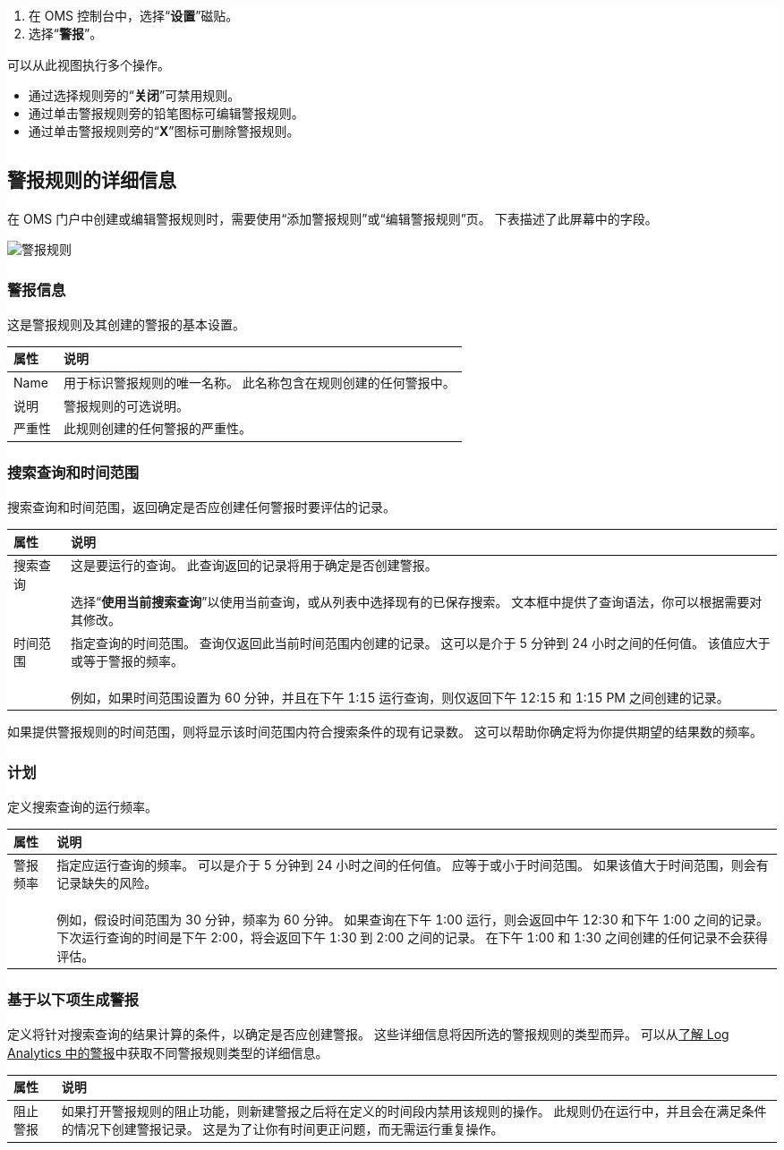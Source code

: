 1. 在 OMS 控制台中，选择“**设置**”磁贴。
2. 选择“**警报**”。

可以从此视图执行多个操作。

* 通过选择规则旁的“**关闭**”可禁用规则。
* 通过单击警报规则旁的铅笔图标可编辑警报规则。
* 通过单击警报规则旁的“**X**”图标可删除警报规则。 

## <a name="details-of-alert-rules"></a>警报规则的详细信息
在 OMS 门户中创建或编辑警报规则时，需要使用“添加警报规则”或“编辑警报规则”页。  下表描述了此屏幕中的字段。

![警报规则](media/log-analytics-alerts/add-alert-rule.png)

### <a name="alert-information"></a>警报信息
这是警报规则及其创建的警报的基本设置。

| 属性 | 说明 |
|:--- |:---|
| Name | 用于标识警报规则的唯一名称。 此名称包含在规则创建的任何警报中。  |
| 说明 | 警报规则的可选说明。 |
| 严重性 |此规则创建的任何警报的严重性。 |

### <a name="search-query-and-time-window"></a>搜索查询和时间范围
搜索查询和时间范围，返回确定是否应创建任何警报时要评估的记录。

| 属性 | 说明 |
|:--- |:---|
| 搜索查询 | 这是要运行的查询。  此查询返回的记录将用于确定是否创建警报。<br><br>选择“**使用当前搜索查询**”以使用当前查询，或从列表中选择现有的已保存搜索。  文本框中提供了查询语法，你可以根据需要对其修改。 |
| 时间范围 |指定查询的时间范围。  查询仅返回此当前时间范围内创建的记录。  这可以是介于 5 分钟到 24 小时之间的任何值。  该值应大于或等于警报的频率。  <br><br> 例如，如果时间范围设置为 60 分钟，并且在下午 1:15 运行查询，则仅返回下午 12:15 和 1:15 PM 之间创建的记录。 |

如果提供警报规则的时间范围，则将显示该时间范围内符合搜索条件的现有记录数。  这可以帮助你确定将为你提供期望的结果数的频率。

### <a name="schedule"></a>计划
定义搜索查询的运行频率。

| 属性 | 说明 |
|:--- |:---|
| 警报频率 | 指定应运行查询的频率。 可以是介于 5 分钟到 24 小时之间的任何值。 应等于或小于时间范围。  如果该值大于时间范围，则会有记录缺失的风险。<br><br>例如，假设时间范围为 30 分钟，频率为 60 分钟。  如果查询在下午 1:00 运行，则会返回中午 12:30 和下午 1:00 之间的记录。  下次运行查询的时间是下午 2:00，将会返回下午 1:30 到 2:00 之间的记录。  在下午 1:00 和 1:30 之间创建的任何记录不会获得评估。 |


### <a name="generate-alert-based-on"></a>基于以下项生成警报
定义将针对搜索查询的结果计算的条件，以确定是否应创建警报。  这些详细信息将因所选的警报规则的类型而异。  可以从[了解 Log Analytics 中的警报](log-analytics-alerts.md)中获取不同警报规则类型的详细信息。

| 属性 | 说明 |
|:--- |:---|
| 阻止警报 | 如果打开警报规则的阻止功能，则新建警报之后将在定义的时间段内禁用该规则的操作。 此规则仍在运行中，并且会在满足条件的情况下创建警报记录。 这是为了让你有时间更正问题，而无需运行重复操作。 |
